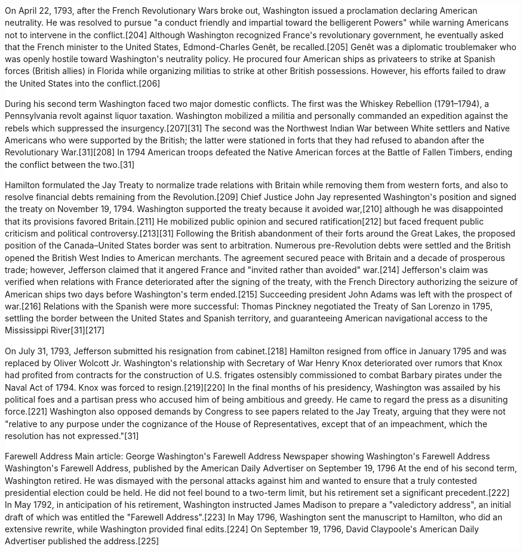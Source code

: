On April 22, 1793, after the French Revolutionary Wars broke out, Washington issued a proclamation declaring American neutrality. He was resolved to pursue "a conduct friendly and impartial toward the belligerent Powers" while warning Americans not to intervene in the conflict.[204] Although Washington recognized France's revolutionary government, he eventually asked that the French minister to the United States, Edmond-Charles Genêt, be recalled.[205] Genêt was a diplomatic troublemaker who was openly hostile toward Washington's neutrality policy. He procured four American ships as privateers to strike at Spanish forces (British allies) in Florida while organizing militias to strike at other British possessions. However, his efforts failed to draw the United States into the conflict.[206]

During his second term Washington faced two major domestic conflicts. The first was the Whiskey Rebellion (1791–1794), a Pennsylvania revolt against liquor taxation. Washington mobilized a militia and personally commanded an expedition against the rebels which suppressed the insurgency.[207][31] The second was the Northwest Indian War between White settlers and Native Americans who were supported by the British; the latter were stationed in forts that they had refused to abandon after the Revolutionary War.[31][208] In 1794 American troops defeated the Native American forces at the Battle of Fallen Timbers, ending the conflict between the two.[31]

Hamilton formulated the Jay Treaty to normalize trade relations with Britain while removing them from western forts, and also to resolve financial debts remaining from the Revolution.[209] Chief Justice John Jay represented Washington's position and signed the treaty on November 19, 1794. Washington supported the treaty because it avoided war,[210] although he was disappointed that its provisions favored Britain.[211] He mobilized public opinion and secured ratification[212] but faced frequent public criticism and political controversy.[213][31] Following the British abandonment of their forts around the Great Lakes, the proposed position of the Canada–United States border was sent to arbitration. Numerous pre-Revolution debts were settled and the British opened the British West Indies to American merchants. The agreement secured peace with Britain and a decade of prosperous trade; however, Jefferson claimed that it angered France and "invited rather than avoided" war.[214] Jefferson's claim was verified when relations with France deteriorated after the signing of the treaty, with the French Directory authorizing the seizure of American ships two days before Washington's term ended.[215] Succeeding president John Adams was left with the prospect of war.[216] Relations with the Spanish were more successful: Thomas Pinckney negotiated the Treaty of San Lorenzo in 1795, settling the border between the United States and Spanish territory, and guaranteeing American navigational access to the Mississippi River[31][217]

On July 31, 1793, Jefferson submitted his resignation from cabinet.[218] Hamilton resigned from office in January 1795 and was replaced by Oliver Wolcott Jr. Washington's relationship with Secretary of War Henry Knox deteriorated over rumors that Knox had profited from contracts for the construction of U.S. frigates ostensibly commissioned to combat Barbary pirates under the Naval Act of 1794. Knox was forced to resign.[219][220] In the final months of his presidency, Washington was assailed by his political foes and a partisan press who accused him of being ambitious and greedy. He came to regard the press as a disuniting force.[221] Washington also opposed demands by Congress to see papers related to the Jay Treaty, arguing that they were not "relative to any purpose under the cognizance of the House of Representatives, except that of an impeachment, which the resolution has not expressed."[31]

Farewell Address
Main article: George Washington's Farewell Address
Newspaper showing Washington's Farewell Address
Washington's Farewell Address, published by the American Daily Advertiser on September 19, 1796
At the end of his second term, Washington retired. He was dismayed with the personal attacks against him and wanted to ensure that a truly contested presidential election could be held. He did not feel bound to a two-term limit, but his retirement set a significant precedent.[222] In May 1792, in anticipation of his retirement, Washington instructed James Madison to prepare a "valedictory address", an initial draft of which was entitled the "Farewell Address".[223] In May 1796, Washington sent the manuscript to Hamilton, who did an extensive rewrite, while Washington provided final edits.[224] On September 19, 1796, David Claypoole's American Daily Advertiser published the address.[225]
